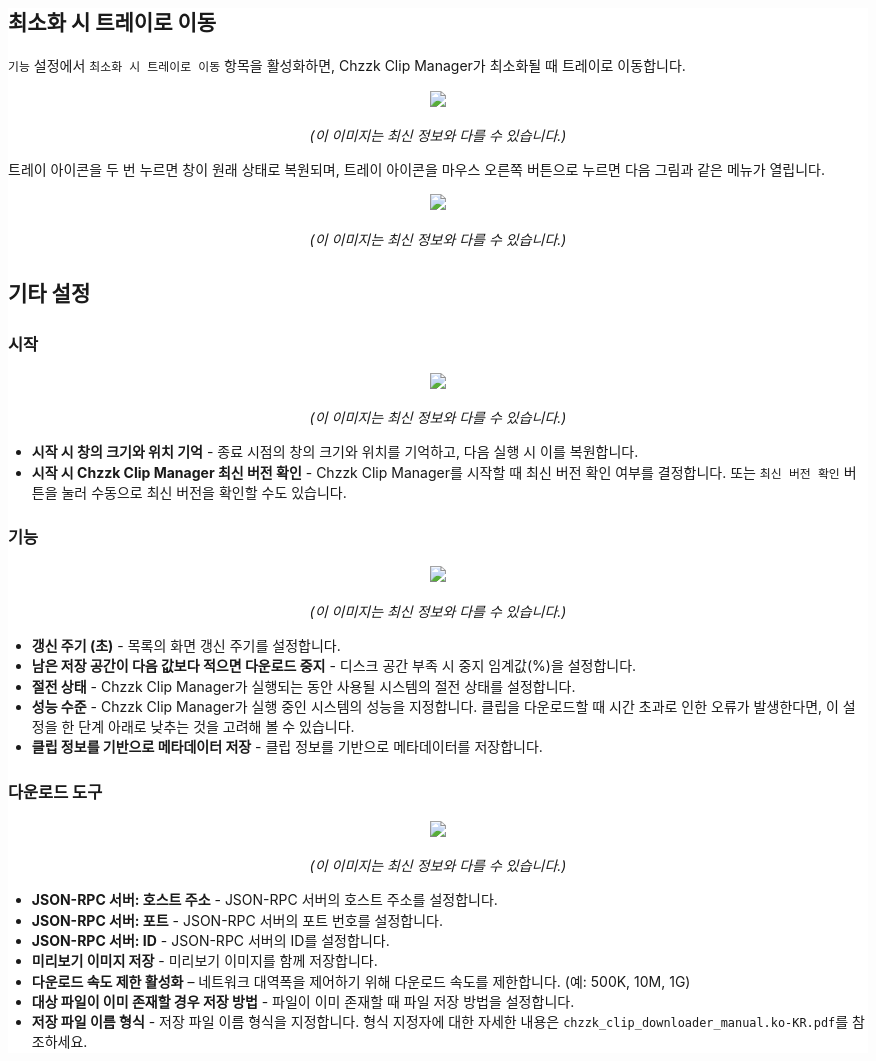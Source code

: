 ## 최소화 시 트레이로 이동
`기능` 설정에서 `최소화 시 트레이로 이동` 항목을 활성화하면, Chzzk Clip Manager가 최소화될 때 트레이로 이동합니다.

<div style='text-align: center'>
<img src='../../img/screenshots/cman_ko-KR/cman_tray_icon.png' />
<p><i>(이 이미지는 최신 정보와 다를 수 있습니다.)</i></p>
</div>

트레이 아이콘을 두 번 누르면 창이 원래 상태로 복원되며, 트레이 아이콘을 마우스 오른쪽 버튼으로 누르면 다음 그림과 같은 메뉴가 열립니다.

<div style='text-align: center'>
<img src='../../img/screenshots/cman_ko-KR/cman_tray_menu.png' />
<p><i>(이 이미지는 최신 정보와 다를 수 있습니다.)</i></p>
</div>

## 기타 설정

### 시작

<div style='text-align: center'>
<img src='../../img/screenshots/cman_ko-KR/cman_settings_startup.png' />
<p><i>(이 이미지는 최신 정보와 다를 수 있습니다.)</i></p>
</div>

* **시작 시 창의 크기와 위치 기억** - 종료 시점의 창의 크기와 위치를 기억하고, 다음 실행 시 이를 복원합니다.
* **시작 시 Chzzk Clip Manager 최신 버전 확인** - Chzzk Clip Manager를 시작할 때 최신 버전 확인 여부를 결정합니다. 또는 `최신 버전 확인` 버튼을 눌러 수동으로 최신 버전을 확인할 수도 있습니다.

### 기능

<div style='text-align: center'>
<img src='../../img/screenshots/cman_ko-KR/cman_settings_features.png' />
<p><i>(이 이미지는 최신 정보와 다를 수 있습니다.)</i></p>
</div>

* **갱신 주기 (초)** - 목록의 화면 갱신 주기를 설정합니다.
* **남은 저장 공간이 다음 값보다 적으면 다운로드 중지** - 디스크 공간 부족 시 중지 임계값(%)을 설정합니다.
* **절전 상태** - Chzzk Clip Manager가 실행되는 동안 사용될 시스템의 절전 상태를 설정합니다.
* **성능 수준** - Chzzk Clip Manager가 실행 중인 시스템의 성능을 지정합니다. 클립을 다운로드할 때 시간 초과로 인한 오류가 발생한다면, 이 설정을 한 단계 아래로 낮추는 것을 고려해 볼 수 있습니다.
* **클립 정보를 기반으로 메타데이터 저장** - 클립 정보를 기반으로 메타데이터를 저장합니다.

### 다운로드 도구

<div style='text-align: center'>
<img src='../../img/screenshots/cman_ko-KR/cman_settings_downloader.png' />
<p><i>(이 이미지는 최신 정보와 다를 수 있습니다.)</i></p>
</div>

* **JSON-RPC 서버: 호스트 주소** - JSON-RPC 서버의 호스트 주소를 설정합니다.
* **JSON-RPC 서버: 포트** - JSON-RPC 서버의 포트 번호를 설정합니다.
* **JSON-RPC 서버: ID** - JSON-RPC 서버의 ID를 설정합니다.
* **미리보기 이미지 저장** - 미리보기 이미지를 함께 저장합니다.
* **다운로드 속도 제한 활성화** – 네트워크 대역폭을 제어하기 위해 다운로드 속도를 제한합니다. (예: 500K, 10M, 1G)
* **대상 파일이 이미 존재할 경우 저장 방법** - 파일이 이미 존재할 때 파일 저장 방법을 설정합니다.
* **저장 파일 이름 형식** - 저장 파일 이름 형식을 지정합니다. 형식 지정자에 대한 자세한 내용은 `chzzk_clip_downloader_manual.ko-KR.pdf`를 참조하세요.
